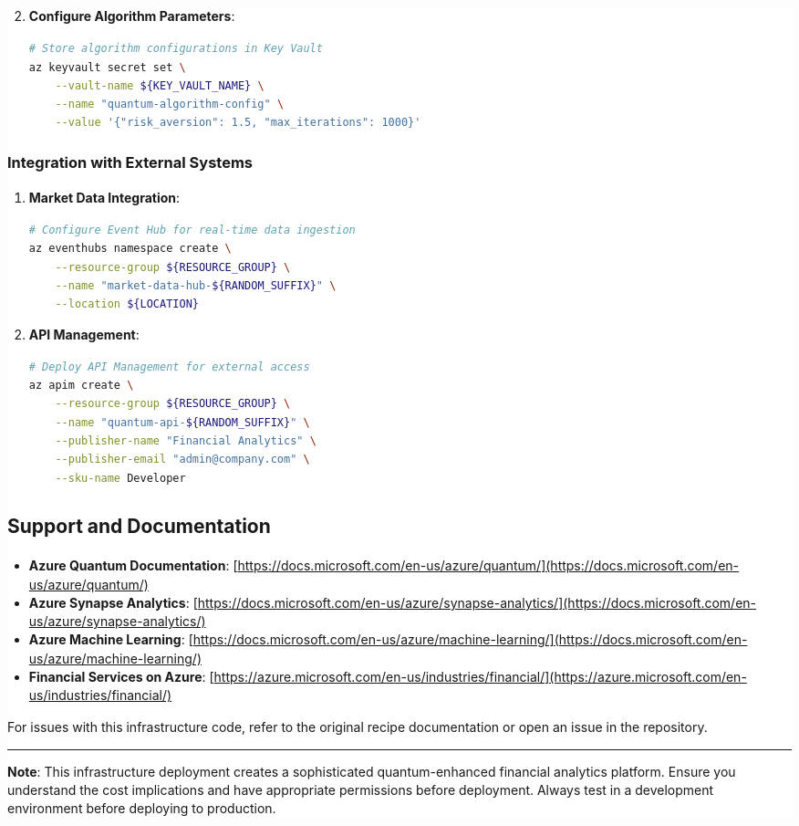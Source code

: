 2. **Configure Algorithm Parameters**:
   ```bash
   # Store algorithm configurations in Key Vault
   az keyvault secret set \
       --vault-name ${KEY_VAULT_NAME} \
       --name "quantum-algorithm-config" \
       --value '{"risk_aversion": 1.5, "max_iterations": 1000}'
   ```

### Integration with External Systems

1. **Market Data Integration**:
   ```bash
   # Configure Event Hub for real-time data ingestion
   az eventhubs namespace create \
       --resource-group ${RESOURCE_GROUP} \
       --name "market-data-hub-${RANDOM_SUFFIX}" \
       --location ${LOCATION}
   ```

2. **API Management**:
   ```bash
   # Deploy API Management for external access
   az apim create \
       --resource-group ${RESOURCE_GROUP} \
       --name "quantum-api-${RANDOM_SUFFIX}" \
       --publisher-name "Financial Analytics" \
       --publisher-email "admin@company.com" \
       --sku-name Developer
   ```

## Support and Documentation

- **Azure Quantum Documentation**: [https://docs.microsoft.com/en-us/azure/quantum/](https://docs.microsoft.com/en-us/azure/quantum/)
- **Azure Synapse Analytics**: [https://docs.microsoft.com/en-us/azure/synapse-analytics/](https://docs.microsoft.com/en-us/azure/synapse-analytics/)
- **Azure Machine Learning**: [https://docs.microsoft.com/en-us/azure/machine-learning/](https://docs.microsoft.com/en-us/azure/machine-learning/)
- **Financial Services on Azure**: [https://azure.microsoft.com/en-us/industries/financial/](https://azure.microsoft.com/en-us/industries/financial/)

For issues with this infrastructure code, refer to the original recipe documentation or open an issue in the repository.

---

**Note**: This infrastructure deployment creates a sophisticated quantum-enhanced financial analytics platform. Ensure you understand the cost implications and have appropriate permissions before deployment. Always test in a development environment before deploying to production.